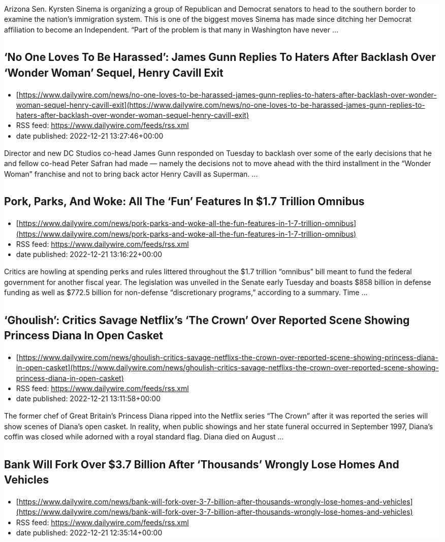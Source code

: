 Arizona Sen. Kyrsten Sinema is organizing a group of Republican and Democrat senators to head to the southern border to examine the nation&#8217;s immigration system. This is one of the biggest moves Sinema has made since ditching her Democrat affiliation to become an Independent. “Part of the problem is that many in Washington have never ...

## ‘No One Loves To Be Harassed’: James Gunn Replies To Haters After Backlash Over ‘Wonder Woman’ Sequel, Henry Cavill Exit
 - [https://www.dailywire.com/news/no-one-loves-to-be-harassed-james-gunn-replies-to-haters-after-backlash-over-wonder-woman-sequel-henry-cavill-exit](https://www.dailywire.com/news/no-one-loves-to-be-harassed-james-gunn-replies-to-haters-after-backlash-over-wonder-woman-sequel-henry-cavill-exit)
 - RSS feed: https://www.dailywire.com/feeds/rss.xml
 - date published: 2022-12-21 13:27:46+00:00

Director and new DC Studios co-head James Gunn responded on Tuesday to backlash over some of the early decisions that he and fellow co-head Peter Safran had made — namely the decisions not to move ahead with the third installment in the &#8220;Wonder Woman&#8221; franchise and not to bring back actor Henry Cavill as Superman. ...

## Pork, Parks, And Woke: All The ‘Fun’ Features In $1.7 Trillion Omnibus
 - [https://www.dailywire.com/news/pork-parks-and-woke-all-the-fun-features-in-1-7-trillion-omnibus](https://www.dailywire.com/news/pork-parks-and-woke-all-the-fun-features-in-1-7-trillion-omnibus)
 - RSS feed: https://www.dailywire.com/feeds/rss.xml
 - date published: 2022-12-21 13:16:22+00:00

Critics are howling at spending perks and rules littered throughout the $1.7 trillion &#8220;omnibus&#8221; bill meant to fund the federal government for another fiscal year. The legislation was unveiled in the Senate early Tuesday and boasts $858 billion in defense funding as well as $772.5 billion for non-defense &#8220;discretionary programs,&#8221; according to a summary. Time ...

## ‘Ghoulish’: Critics Savage Netflix’s ‘The Crown’ Over Reported Scene Showing Princess Diana In Open Casket
 - [https://www.dailywire.com/news/ghoulish-critics-savage-netflixs-the-crown-over-reported-scene-showing-princess-diana-in-open-casket](https://www.dailywire.com/news/ghoulish-critics-savage-netflixs-the-crown-over-reported-scene-showing-princess-diana-in-open-casket)
 - RSS feed: https://www.dailywire.com/feeds/rss.xml
 - date published: 2022-12-21 13:11:58+00:00

The former chef of Great Britain’s Princess Diana ripped into the Netflix series “The Crown” after it was reported the series will show scenes of Diana&#8217;s open casket. In reality, when public showings and her state funeral occurred in September 1997, Diana&#8217;s coffin was closed while adorned with a royal standard flag. Diana died on August ...

## Bank Will Fork Over $3.7 Billion After ‘Thousands’ Wrongly Lose Homes And Vehicles
 - [https://www.dailywire.com/news/bank-will-fork-over-3-7-billion-after-thousands-wrongly-lose-homes-and-vehicles](https://www.dailywire.com/news/bank-will-fork-over-3-7-billion-after-thousands-wrongly-lose-homes-and-vehicles)
 - RSS feed: https://www.dailywire.com/feeds/rss.xml
 - date published: 2022-12-21 12:35:14+00:00
